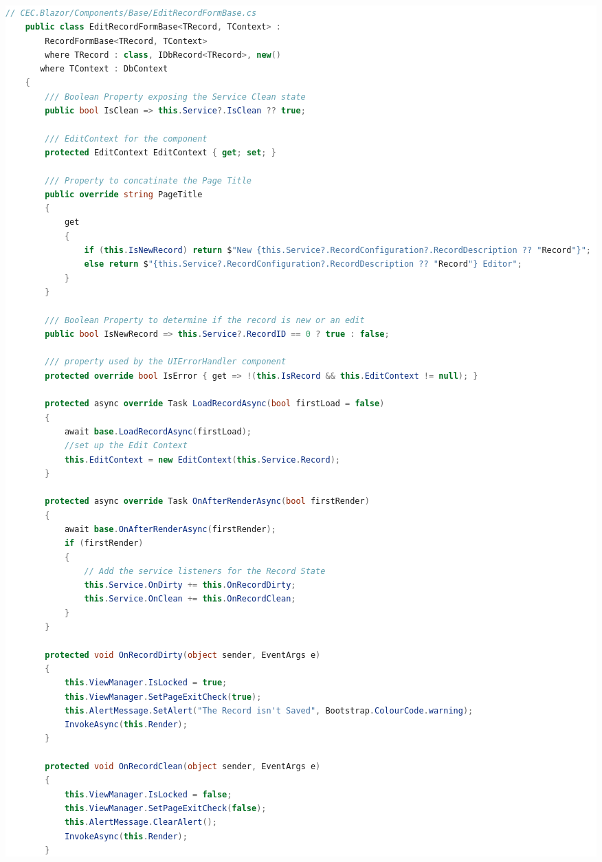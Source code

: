 ```c#
// CEC.Blazor/Components/Base/EditRecordFormBase.cs
    public class EditRecordFormBase<TRecord, TContext> :
        RecordFormBase<TRecord, TContext>
        where TRecord : class, IDbRecord<TRecord>, new()
       where TContext : DbContext
    {
        /// Boolean Property exposing the Service Clean state
        public bool IsClean => this.Service?.IsClean ?? true;

        /// EditContext for the component
        protected EditContext EditContext { get; set; }

        /// Property to concatinate the Page Title
        public override string PageTitle
        {
            get
            {
                if (this.IsNewRecord) return $"New {this.Service?.RecordConfiguration?.RecordDescription ?? "Record"}";
                else return $"{this.Service?.RecordConfiguration?.RecordDescription ?? "Record"} Editor";
            }
        }

        /// Boolean Property to determine if the record is new or an edit
        public bool IsNewRecord => this.Service?.RecordID == 0 ? true : false;

        /// property used by the UIErrorHandler component
        protected override bool IsError { get => !(this.IsRecord && this.EditContext != null); }

        protected async override Task LoadRecordAsync(bool firstLoad = false)
        {
            await base.LoadRecordAsync(firstLoad);
            //set up the Edit Context
            this.EditContext = new EditContext(this.Service.Record);
        }

        protected async override Task OnAfterRenderAsync(bool firstRender)
        {
            await base.OnAfterRenderAsync(firstRender);
            if (firstRender)
            {
                // Add the service listeners for the Record State
                this.Service.OnDirty += this.OnRecordDirty;
                this.Service.OnClean += this.OnRecordClean;
            }
        }

        protected void OnRecordDirty(object sender, EventArgs e)
        {
            this.ViewManager.IsLocked = true;
            this.ViewManager.SetPageExitCheck(true);
            this.AlertMessage.SetAlert("The Record isn't Saved", Bootstrap.ColourCode.warning);
            InvokeAsync(this.Render);
        }

        protected void OnRecordClean(object sender, EventArgs e)
        {
            this.ViewManager.IsLocked = false;
            this.ViewManager.SetPageExitCheck(false);
            this.AlertMessage.ClearAlert();
            InvokeAsync(this.Render);
        }
```